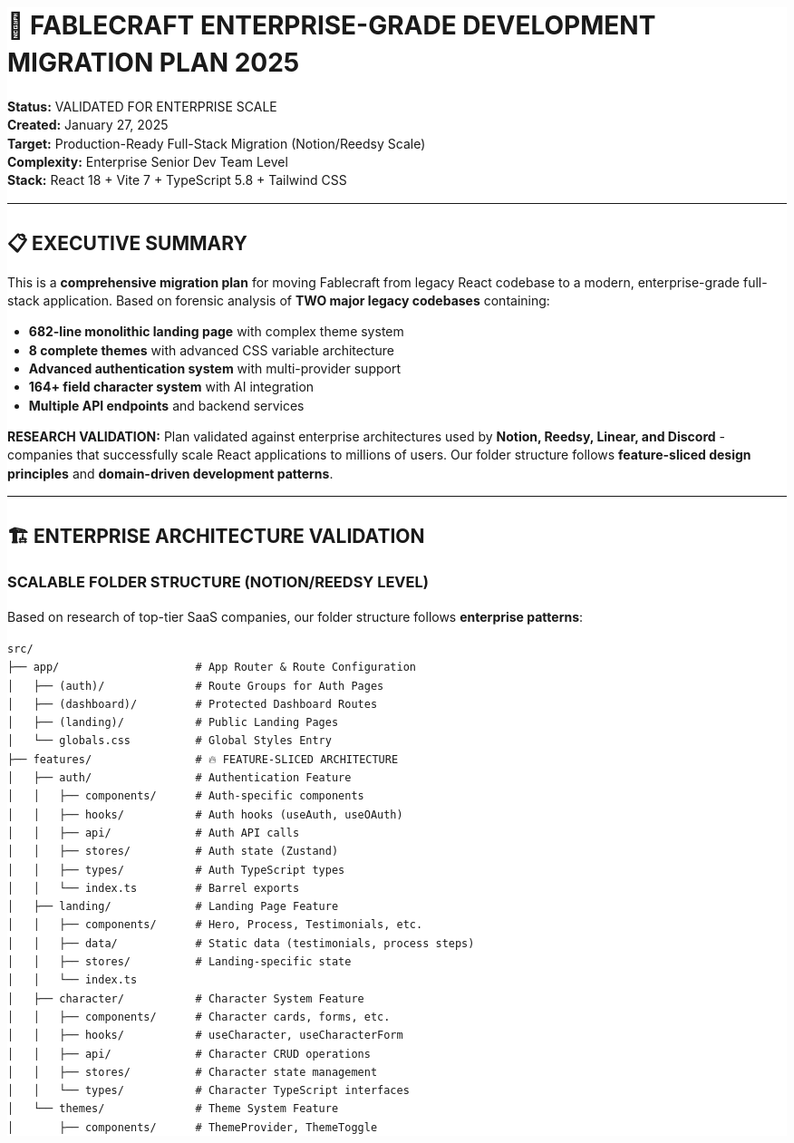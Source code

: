 # **🚀 FABLECRAFT ENTERPRISE-GRADE DEVELOPMENT MIGRATION PLAN 2025**

**Status:** VALIDATED FOR ENTERPRISE SCALE  
**Created:** January 27, 2025  
**Target:** Production-Ready Full-Stack Migration (Notion/Reedsy Scale)  
**Complexity:** Enterprise Senior Dev Team Level  
**Stack:** React 18 + Vite 7 + TypeScript 5.8 + Tailwind CSS

---

## **📋 EXECUTIVE SUMMARY**

This is a **comprehensive migration plan** for moving Fablecraft from legacy React codebase to a modern, enterprise-grade full-stack application. Based on forensic analysis of **TWO major legacy codebases** containing:

- **682-line monolithic landing page** with complex theme system
- **8 complete themes** with advanced CSS variable architecture  
- **Advanced authentication system** with multi-provider support
- **164+ field character system** with AI integration
- **Multiple API endpoints** and backend services

**RESEARCH VALIDATION:** Plan validated against enterprise architectures used by **Notion, Reedsy, Linear, and Discord** - companies that successfully scale React applications to millions of users. Our folder structure follows **feature-sliced design principles** and **domain-driven development patterns**.

---

## **🏗️ ENTERPRISE ARCHITECTURE VALIDATION**

### **SCALABLE FOLDER STRUCTURE (NOTION/REEDSY LEVEL)**

Based on research of top-tier SaaS companies, our folder structure follows **enterprise patterns**:

```
src/
├── app/                     # App Router & Route Configuration
│   ├── (auth)/              # Route Groups for Auth Pages
│   ├── (dashboard)/         # Protected Dashboard Routes  
│   ├── (landing)/           # Public Landing Pages
│   └── globals.css          # Global Styles Entry
├── features/                # 🔥 FEATURE-SLICED ARCHITECTURE
│   ├── auth/                # Authentication Feature
│   │   ├── components/      # Auth-specific components
│   │   ├── hooks/           # Auth hooks (useAuth, useOAuth)
│   │   ├── api/             # Auth API calls
│   │   ├── stores/          # Auth state (Zustand)
│   │   ├── types/           # Auth TypeScript types
│   │   └── index.ts         # Barrel exports
│   ├── landing/             # Landing Page Feature
│   │   ├── components/      # Hero, Process, Testimonials, etc.
│   │   ├── data/            # Static data (testimonials, process steps)
│   │   ├── stores/          # Landing-specific state
│   │   └── index.ts
│   ├── character/           # Character System Feature
│   │   ├── components/      # Character cards, forms, etc.
│   │   ├── hooks/           # useCharacter, useCharacterForm
│   │   ├── api/             # Character CRUD operations
│   │   ├── stores/          # Character state management
│   │   └── types/           # Character TypeScript interfaces
│   └── themes/              # Theme System Feature
│       ├── components/      # ThemeProvider, ThemeToggle
```